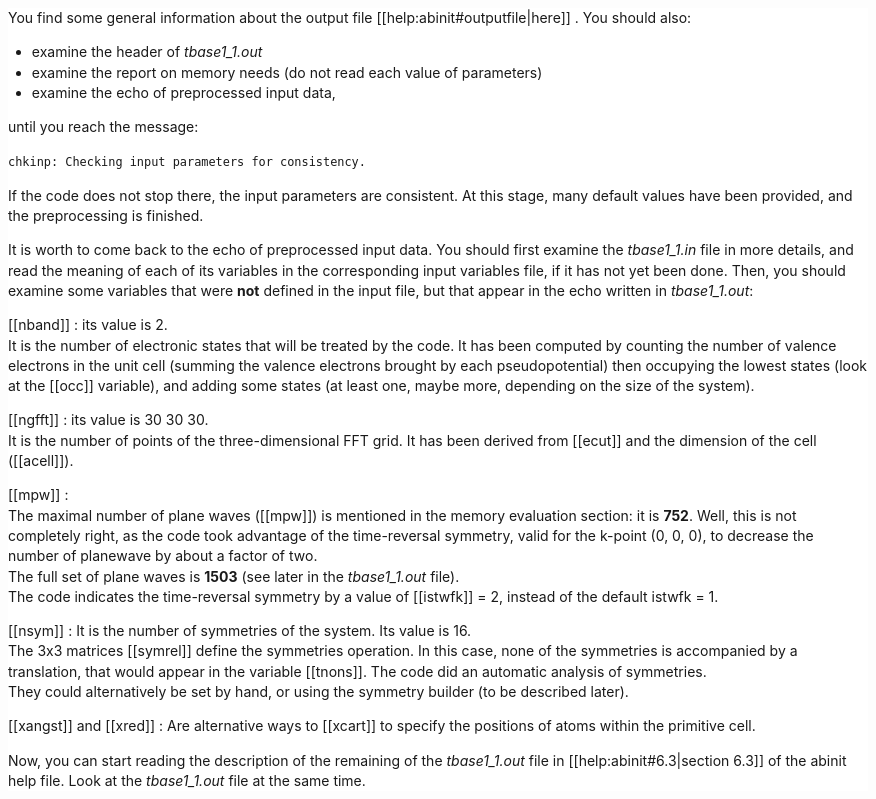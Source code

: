 You find some general information about the output file [[help:abinit#outputfile|here]] .
You should also: 

* examine the header of *tbase1_1.out* 
* examine the report on memory needs (do not read each value of parameters) 
* examine the echo of preprocessed input data, 

until you reach the message:

    chkinp: Checking input parameters for consistency.

If the code does not stop there, the input parameters are consistent. 
At this stage, many default values have been provided, and the preprocessing is finished.

It is worth to come back to the echo of preprocessed input data. 
You should first examine the *tbase1_1.in* file in more details, and read the meaning of
each of its variables in the corresponding input variables file, if it has not yet been done. 
Then, you should examine some variables that were **not** defined
in the input file, but that appear in the echo written in *tbase1_1.out*:  
  
[[nband]] 
:   its value is 2.  
    It is the number of electronic states that will be treated by the code. It has
    been computed by counting the number of valence electrons in the unit cell
    (summing the valence electrons brought by each pseudopotential) then occupying
    the lowest states (look at the [[occ]] variable), and adding some states (at
    least one, maybe more, depending on the size of the system).  
  
[[ngfft]]
:   its value is 30 30 30.  
    It is the number of points of the three-dimensional FFT grid. It has been
    derived from [[ecut]] and the dimension of the cell ([[acell]]).  

[[mpw]]
:  
    The maximal number of plane waves ([[mpw]]) is mentioned in the memory evaluation section: it is **752**.
    Well, this is not completely right, as the code took advantage of the time-reversal symmetry, 
    valid for the k-point (0, 0, 0), to decrease the number of planewave by about a factor of two.  
    The full set of plane waves is **1503** (see later in the *tbase1_1.out* file).  
    The code indicates the time-reversal symmetry by a value of [[istwfk]] = 2,
    instead of the default istwfk = 1.
  
[[nsym]] 
:   It is the number of symmetries of the system. Its value is 16.  
    The 3x3 matrices [[symrel]]
    define the symmetries operation. In this case, none of the symmetries is
    accompanied by a translation, that would appear in the variable [[tnons]]. The
    code did an automatic analysis of symmetries.  
    They could alternatively be set by hand, or using the symmetry builder (to be described later).  
  
[[xangst]] and [[xred]] 
:   Are alternative ways to [[xcart]] to specify the positions of atoms within the primitive cell.

Now, you can start reading the description of the remaining of the
*tbase1_1.out* file in [[help:abinit#6.3|section 6.3]] of the abinit help file.
Look at the *tbase1_1.out* file at the same time.
